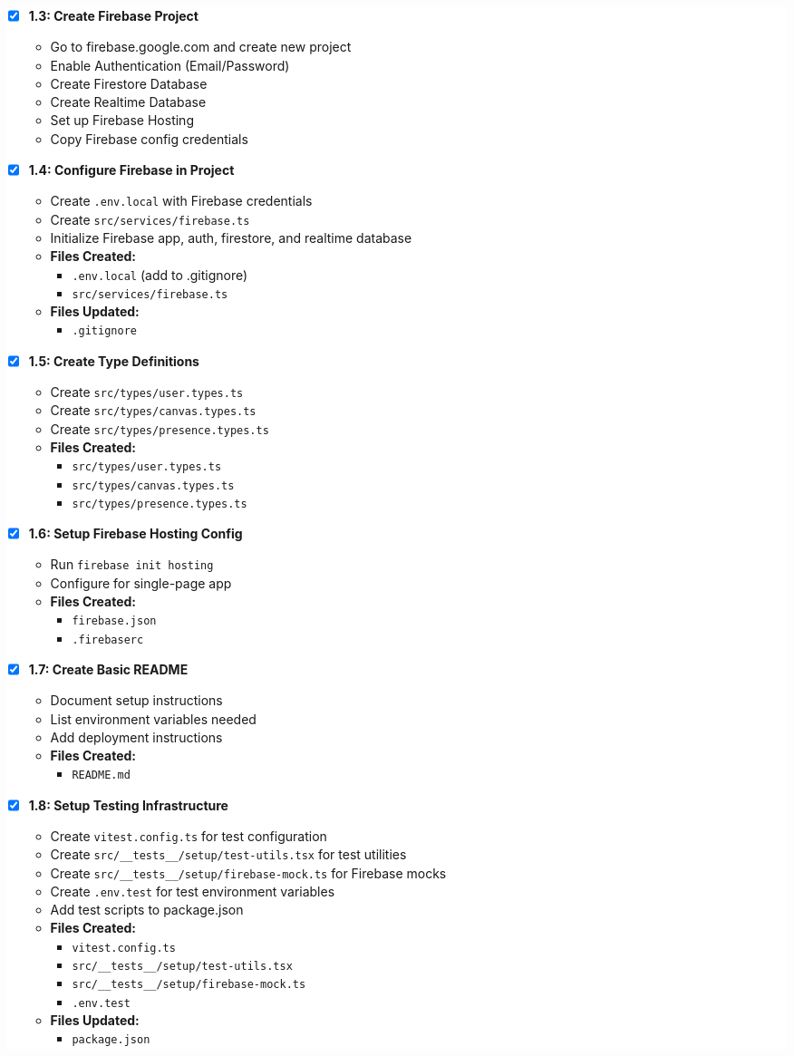 - [x] **1.3: Create Firebase Project**
  - Go to firebase.google.com and create new project
  - Enable Authentication (Email/Password)
  - Create Firestore Database
  - Create Realtime Database
  - Set up Firebase Hosting
  - Copy Firebase config credentials

- [x] **1.4: Configure Firebase in Project**
  - Create `.env.local` with Firebase credentials
  - Create `src/services/firebase.ts`
  - Initialize Firebase app, auth, firestore, and realtime database
  - **Files Created:**
    - `.env.local` (add to .gitignore)
    - `src/services/firebase.ts`
  - **Files Updated:**
    - `.gitignore`

- [x] **1.5: Create Type Definitions**
  - Create `src/types/user.types.ts`
  - Create `src/types/canvas.types.ts`
  - Create `src/types/presence.types.ts`
  - **Files Created:**
    - `src/types/user.types.ts`
    - `src/types/canvas.types.ts`
    - `src/types/presence.types.ts`

- [x] **1.6: Setup Firebase Hosting Config**
  - Run `firebase init hosting`
  - Configure for single-page app
  - **Files Created:**
    - `firebase.json`
    - `.firebaserc`

- [x] **1.7: Create Basic README**
  - Document setup instructions
  - List environment variables needed
  - Add deployment instructions
  - **Files Created:**
    - `README.md`

- [x] **1.8: Setup Testing Infrastructure**
  - Create `vitest.config.ts` for test configuration
  - Create `src/__tests__/setup/test-utils.tsx` for test utilities
  - Create `src/__tests__/setup/firebase-mock.ts` for Firebase mocks
  - Create `.env.test` for test environment variables
  - Add test scripts to package.json
  - **Files Created:**
    - `vitest.config.ts`
    - `src/__tests__/setup/test-utils.tsx`
    - `src/__tests__/setup/firebase-mock.ts`
    - `.env.test`
  - **Files Updated:**
    - `package.json`
